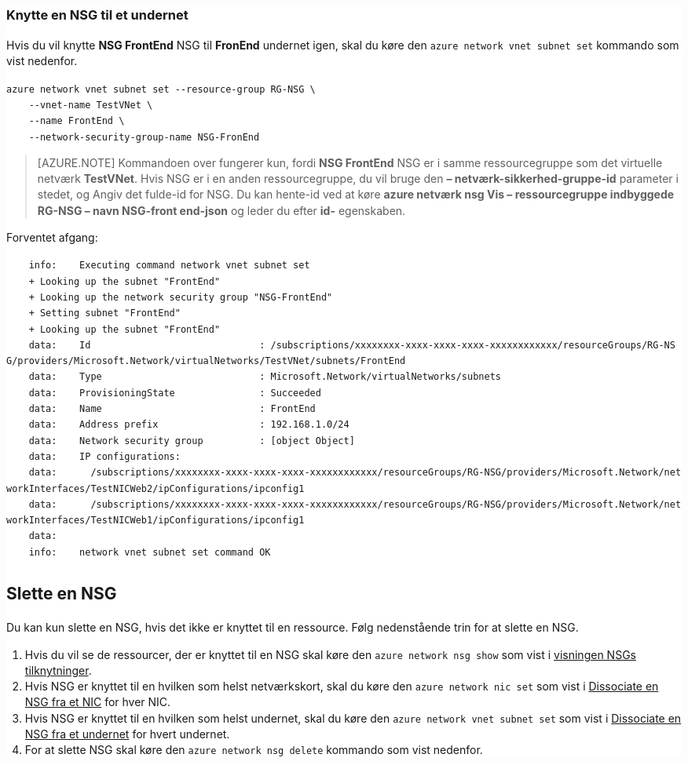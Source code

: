 ### <a name="associate-an-nsg-to-a-subnet"></a>Knytte en NSG til et undernet

Hvis du vil knytte **NSG FrontEnd** NSG til **FronEnd** undernet igen, skal du køre den `azure network vnet subnet set` kommando som vist nedenfor.

    azure network vnet subnet set --resource-group RG-NSG \
        --vnet-name TestVNet \
        --name FrontEnd \
        --network-security-group-name NSG-FronEnd

>[AZURE.NOTE] Kommandoen over fungerer kun, fordi **NSG FrontEnd** NSG er i samme ressourcegruppe som det virtuelle netværk **TestVNet**. Hvis NSG er i en anden ressourcegruppe, du vil bruge den **– netværk-sikkerhed-gruppe-id** parameter i stedet, og Angiv det fulde-id for NSG. Du kan hente-id ved at køre **azure netværk nsg Vis – ressourcegruppe indbyggede RG-NSG – navn NSG-front end-json** og leder du efter **id-** egenskaben. 

Forventet afgang:

        info:    Executing command network vnet subnet set
        + Looking up the subnet "FrontEnd"
        + Looking up the network security group "NSG-FrontEnd"
        + Setting subnet "FrontEnd"
        + Looking up the subnet "FrontEnd"
        data:    Id                              : /subscriptions/xxxxxxxx-xxxx-xxxx-xxxx-xxxxxxxxxxxx/resourceGroups/RG-NSG/providers/Microsoft.Network/virtualNetworks/TestVNet/subnets/FrontEnd
        data:    Type                            : Microsoft.Network/virtualNetworks/subnets
        data:    ProvisioningState               : Succeeded
        data:    Name                            : FrontEnd
        data:    Address prefix                  : 192.168.1.0/24
        data:    Network security group          : [object Object]
        data:    IP configurations:
        data:      /subscriptions/xxxxxxxx-xxxx-xxxx-xxxx-xxxxxxxxxxxx/resourceGroups/RG-NSG/providers/Microsoft.Network/networkInterfaces/TestNICWeb2/ipConfigurations/ipconfig1
        data:      /subscriptions/xxxxxxxx-xxxx-xxxx-xxxx-xxxxxxxxxxxx/resourceGroups/RG-NSG/providers/Microsoft.Network/networkInterfaces/TestNICWeb1/ipConfigurations/ipconfig1
        data:
        info:    network vnet subnet set command OK

## <a name="delete-an-nsg"></a>Slette en NSG

Du kan kun slette en NSG, hvis det ikke er knyttet til en ressource. Følg nedenstående trin for at slette en NSG.

1. Hvis du vil se de ressourcer, der er knyttet til en NSG skal køre den `azure network nsg show` som vist i [visningen NSGs tilknytninger](#View-NSGs-associations).
2. Hvis NSG er knyttet til en hvilken som helst netværkskort, skal du køre den `azure network nic set` som vist i [Dissociate en NSG fra et NIC](#Dissociate-an-NSG-from-a-NIC) for hver NIC. 
3. Hvis NSG er knyttet til en hvilken som helst undernet, skal du køre den `azure network vnet subnet set` som vist i [Dissociate en NSG fra et undernet](#Dissociate-an-NSG-from-a-subnet) for hvert undernet.
4. For at slette NSG skal køre den `azure network nsg delete` kommando som vist nedenfor.
